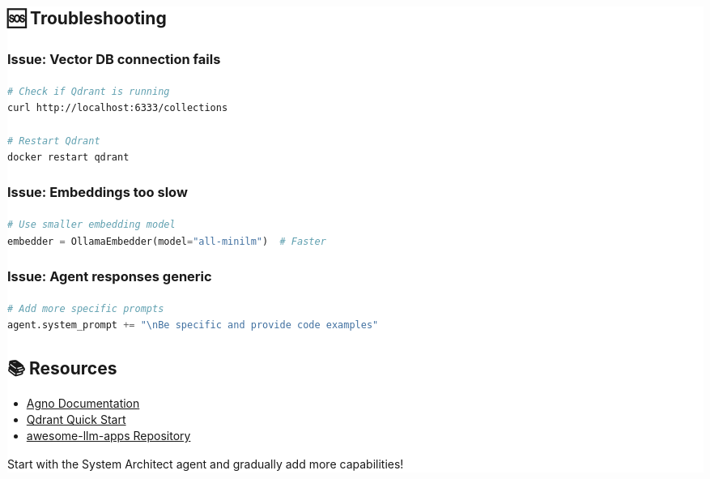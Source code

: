 ## 🆘 Troubleshooting

### Issue: Vector DB connection fails
```bash
# Check if Qdrant is running
curl http://localhost:6333/collections

# Restart Qdrant
docker restart qdrant
```

### Issue: Embeddings too slow
```python
# Use smaller embedding model
embedder = OllamaEmbedder(model="all-minilm")  # Faster
```

### Issue: Agent responses generic
```python
# Add more specific prompts
agent.system_prompt += "\nBe specific and provide code examples"
```

## 📚 Resources

- [Agno Documentation](https://docs.agno.com)
- [Qdrant Quick Start](https://qdrant.tech/documentation/quick-start/)
- [awesome-llm-apps Repository](https://github.com/Shubhamsaboo/awesome-llm-apps)

Start with the System Architect agent and gradually add more capabilities!
